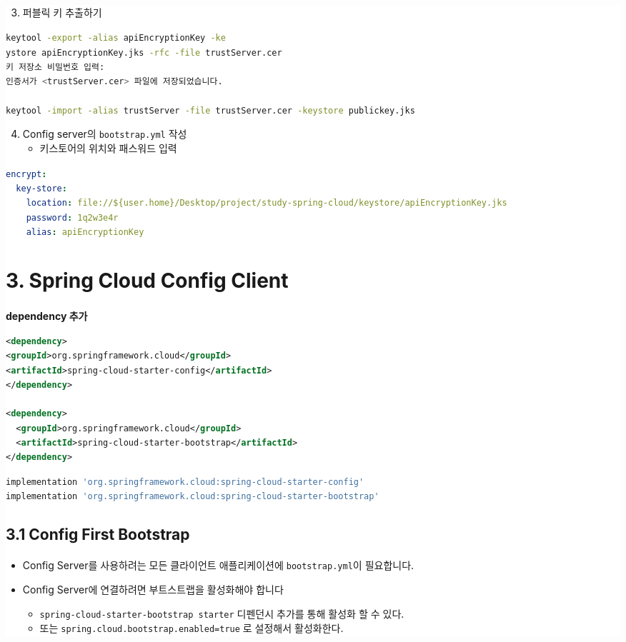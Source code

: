 ```bash
```

3. 퍼블릭 키 추출하기

```bash
keytool -export -alias apiEncryptionKey -ke
ystore apiEncryptionKey.jks -rfc -file trustServer.cer
키 저장소 비밀번호 입력:
인증서가 <trustServer.cer> 파일에 저장되었습니다.

keytool -import -alias trustServer -file trustServer.cer -keystore publickey.jks
```

4. Config server의 `bootstrap.yml` 작성
   * 키스토어의 위치와 패스워드 입력

```yml
encrypt:
  key-store:
    location: file://${user.home}/Desktop/project/study-spring-cloud/keystore/apiEncryptionKey.jks
    password: 1q2w3e4r
    alias: apiEncryptionKey
```



# 3. Spring Cloud Config Client

**dependency 추가**

```xml
<dependency>
<groupId>org.springframework.cloud</groupId>
<artifactId>spring-cloud-starter-config</artifactId>
</dependency>

<dependency>
  <groupId>org.springframework.cloud</groupId>
  <artifactId>spring-cloud-starter-bootstrap</artifactId>
</dependency>
```

```groovy
implementation 'org.springframework.cloud:spring-cloud-starter-config'
implementation 'org.springframework.cloud:spring-cloud-starter-bootstrap'
```



## 3.1 Config First Bootstrap

* Config Server를 사용하려는 모든 클라이언트 애플리케이션에 `bootstrap.yml`이 필요합니다.

* Config Server에 연결하려면 부트스트랩을 활성화해야 합니다

  * `spring-cloud-starter-bootstrap starter` 디펜던시 추가를 통해 활성화 할 수 있다.
  * 또는 `spring.cloud.bootstrap.enabled=true` 로 설정해서 활성화한다.
